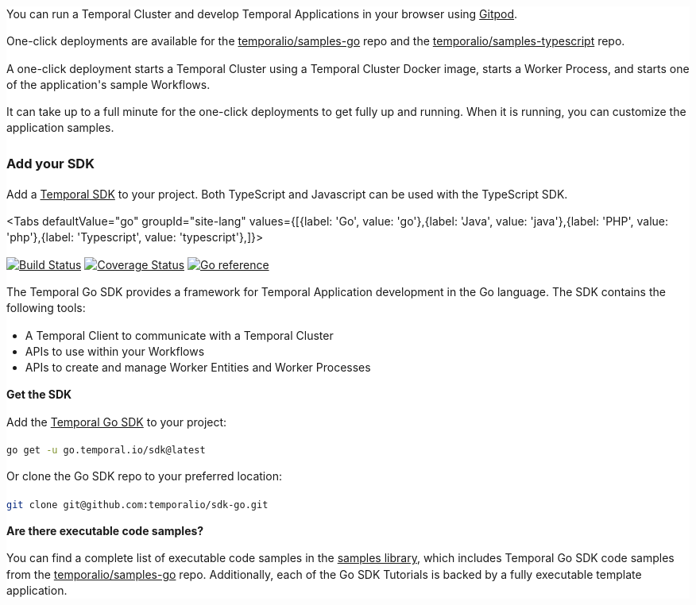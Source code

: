 You can run a Temporal Cluster and develop Temporal Applications in your browser using [Gitpod](https://www.gitpod.io/).

One-click deployments are available for the [temporalio/samples-go](https://github.com/temporalio/samples-go) repo and the [temporalio/samples-typescript](https://github.com/temporalio/samples-typescript) repo.

A one-click deployment starts a Temporal Cluster using a Temporal Cluster Docker image, starts a Worker Process, and starts one of the application's sample Workflows.

It can take up to a full minute for the one-click deployments to get fully up and running.
When it is running, you can customize the application samples.

### Add your SDK

Add a [Temporal SDK](/docs/concepts-guide/#temporal-sdk) to your project.
Both TypeScript and Javascript can be used with the TypeScript SDK.

<Tabs
defaultValue="go"
groupId="site-lang"
values={[{label: 'Go', value: 'go'},{label: 'Java', value: 'java'},{label: 'PHP', value: 'php'},{label: 'Typescript', value: 'typescript'},]}>

<TabItem value="go">

[![Build Status](https://badge.buildkite.com/ce6df3b1a8b375270261ae70fb2d2756af298fef3a0dac4d20.svg?theme=github&branch=master)](https://buildkite.com/temporal/temporal-go-client) [![Coverage Status](https://coveralls.io/repos/github/temporalio/temporal-go-sdk/badge.svg?branch=master)](https://coveralls.io/github/temporalio/temporal-go-sdk?branch=master) [![Go reference](https://pkg.go.dev/badge/go.temporal.io/sdk)](https://pkg.go.dev/go.temporal.io/sdk)

The Temporal Go SDK provides a framework for Temporal Application development in the Go language.
The SDK contains the following tools:

- A Temporal Client to communicate with a Temporal Cluster
- APIs to use within your Workflows
- APIs to create and manage Worker Entities and Worker Processes

**Get the SDK**

Add the [Temporal Go SDK](https://github.com/temporalio/sdk-go) to your project:

```bash
go get -u go.temporal.io/sdk@latest
```

Or clone the Go SDK repo to your preferred location:

```bash
git clone git@github.com:temporalio/sdk-go.git
```

**Are there executable code samples?**

You can find a complete list of executable code samples in the [samples library](/docs/samples-library/#go), which includes Temporal Go SDK code samples from the [temporalio/samples-go](https://github.com/temporalio/samples-go) repo.
Additionally, each of the Go SDK Tutorials is backed by a fully executable template application.
